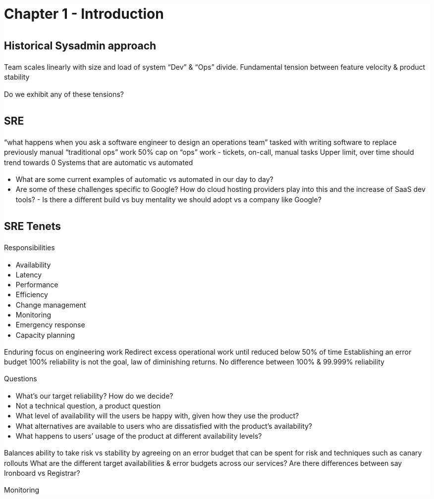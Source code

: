 # Chapter 1 - Introduction
## Historical Sysadmin approach
Team scales linearly with size and load of system
“Dev” & “Ops” divide. Fundamental tension between feature velocity & product stability

Do we exhibit any of these tensions?

## SRE
“what happens when you ask a software engineer to design an operations team”
tasked with writing software to replace previously manual “traditional ops” work
50% cap on “ops” work - tickets, on-call, manual tasks
Upper limit, over time should trend towards 0
Systems that are automatic vs automated

- What are some current examples of automatic vs automated in our day to day?
- Are some of these challenges specific to Google? How do cloud hosting providers play into this and the increase of SaaS dev tools? - Is there a different build vs buy mentality we should adopt vs a company like Google?

## SRE Tenets
Responsibilities
- Availability
- Latency
- Performance
- Efficiency
- Change management
- Monitoring
- Emergency response
- Capacity planning

Enduring focus on engineering work
Redirect excess operational work until reduced below 50% of time
Establishing an error budget
100% reliability is not the goal, law of diminishing returns. No difference between 100% & 99.999% reliability

Questions
- What’s our target reliability? How do we decide?
- Not a technical question, a product question
- What level of availability will the users be happy with, given how they use the product?
- What alternatives are available to users who are dissatisfied with the product’s availability?
- What happens to users’ usage of the product at different availability levels?

Balances ability to take risk vs stability by agreeing on an error budget that can be spent for risk and techniques such as canary rollouts
What are the different target availabilities & error budgets across our services? Are there differences between say Ironboard vs Registrar?

Monitoring
